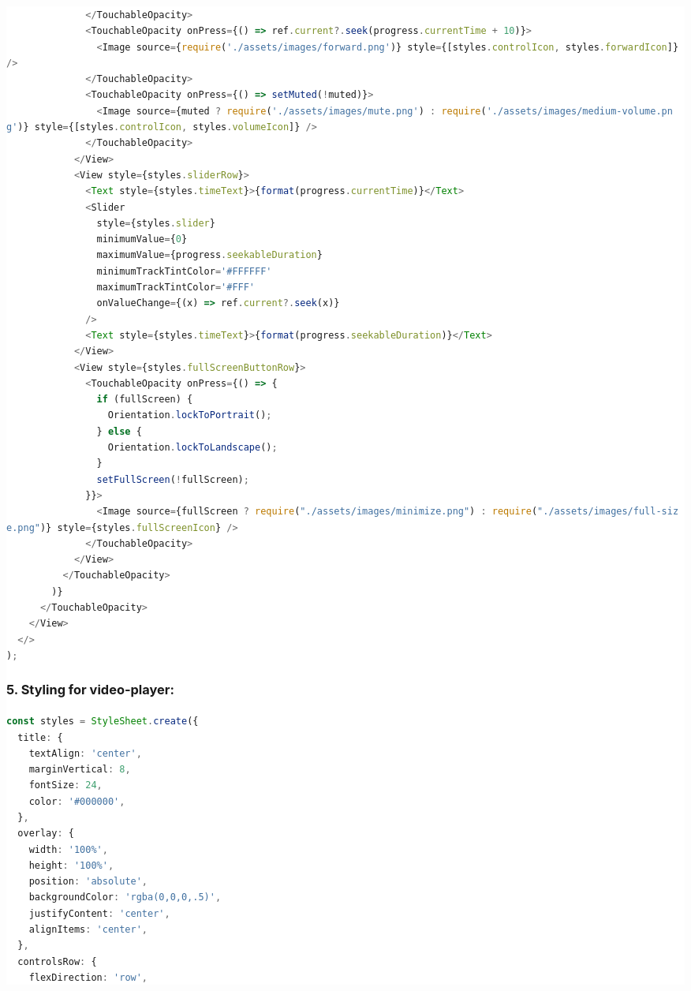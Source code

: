 ```typescript
              </TouchableOpacity>
              <TouchableOpacity onPress={() => ref.current?.seek(progress.currentTime + 10)}>
                <Image source={require('./assets/images/forward.png')} style={[styles.controlIcon, styles.forwardIcon]} />
              </TouchableOpacity>
              <TouchableOpacity onPress={() => setMuted(!muted)}>
                <Image source={muted ? require('./assets/images/mute.png') : require('./assets/images/medium-volume.png')} style={[styles.controlIcon, styles.volumeIcon]} />
              </TouchableOpacity>
            </View>
            <View style={styles.sliderRow}>
              <Text style={styles.timeText}>{format(progress.currentTime)}</Text>
              <Slider
                style={styles.slider}
                minimumValue={0}
                maximumValue={progress.seekableDuration}
                minimumTrackTintColor='#FFFFFF'
                maximumTrackTintColor='#FFF'
                onValueChange={(x) => ref.current?.seek(x)}
              />
              <Text style={styles.timeText}>{format(progress.seekableDuration)}</Text>
            </View>
            <View style={styles.fullScreenButtonRow}>
              <TouchableOpacity onPress={() => {
                if (fullScreen) {
                  Orientation.lockToPortrait();
                } else {
                  Orientation.lockToLandscape();
                }
                setFullScreen(!fullScreen);
              }}>
                <Image source={fullScreen ? require("./assets/images/minimize.png") : require("./assets/images/full-size.png")} style={styles.fullScreenIcon} />
              </TouchableOpacity>
            </View>
          </TouchableOpacity>
        )}
      </TouchableOpacity>
    </View>
  </>
);
```

### 5. Styling for video-player:

```typescript
const styles = StyleSheet.create({
  title: {
    textAlign: 'center',
    marginVertical: 8,
    fontSize: 24,
    color: '#000000',
  },
  overlay: {
    width: '100%',
    height: '100%',
    position: 'absolute',
    backgroundColor: 'rgba(0,0,0,.5)',
    justifyContent: 'center',
    alignItems: 'center',
  },
  controlsRow: {
    flexDirection: 'row',
```